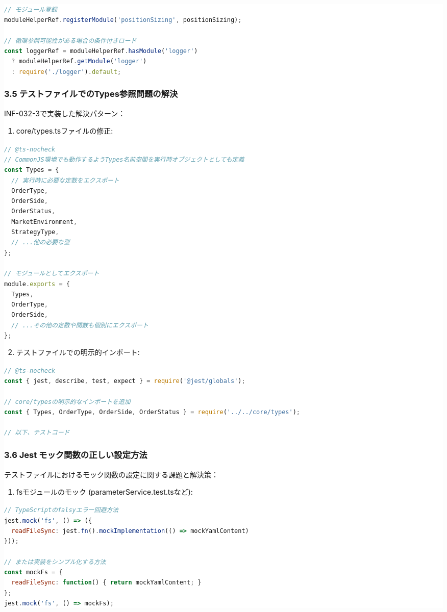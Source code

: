 ```typescript
// モジュール登録
moduleHelperRef.registerModule('positionSizing', positionSizing);

// 循環参照可能性がある場合の条件付きロード
const loggerRef = moduleHelperRef.hasModule('logger') 
  ? moduleHelperRef.getModule('logger') 
  : require('./logger').default;
```

### 3.5 テストファイルでのTypes参照問題の解決

INF-032-3で実装した解決パターン：

1. core/types.tsファイルの修正:
```typescript
// @ts-nocheck
// CommonJS環境でも動作するようTypes名前空間を実行時オブジェクトとしても定義
const Types = {
  // 実行時に必要な定数をエクスポート
  OrderType,
  OrderSide,
  OrderStatus,
  MarketEnvironment,
  StrategyType,
  // ...他の必要な型
};

// モジュールとしてエクスポート
module.exports = {
  Types,
  OrderType,
  OrderSide,
  // ...その他の定数や関数も個別にエクスポート
};
```

2. テストファイルでの明示的インポート:
```javascript
// @ts-nocheck
const { jest, describe, test, expect } = require('@jest/globals');

// core/typesの明示的なインポートを追加
const { Types, OrderType, OrderSide, OrderStatus } = require('../../core/types');

// 以下、テストコード
```

### 3.6 Jest モック関数の正しい設定方法

テストファイルにおけるモック関数の設定に関する課題と解決策：

1. fsモジュールのモック (parameterService.test.tsなど):
```javascript
// TypeScriptのfalsyエラー回避方法
jest.mock('fs', () => ({
  readFileSync: jest.fn().mockImplementation(() => mockYamlContent)
}));

// または実装をシンプル化する方法
const mockFs = {
  readFileSync: function() { return mockYamlContent; }
};
jest.mock('fs', () => mockFs);
```
